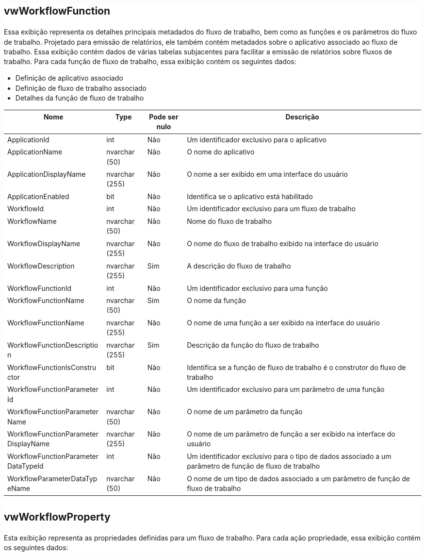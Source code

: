 
## <a name="vwworkflowfunction"></a>vwWorkflowFunction

Essa exibição representa os detalhes principais metadados do fluxo de trabalho, bem como as funções e os parâmetros do fluxo de trabalho. Projetado para emissão de relatórios, ele também contém metadados sobre o aplicativo associado ao fluxo de trabalho. Essa exibição contém dados de várias tabelas subjacentes para facilitar a emissão de relatórios sobre fluxos de trabalho. Para cada função de fluxo de trabalho, essa exibição contém os seguintes dados:

-   Definição de aplicativo associado
-   Definição de fluxo de trabalho associado
-   Detalhes da função de fluxo de trabalho

| Nome                                 | Type          | Pode ser nulo | Descrição                                                                          |
|--------------------------------------|---------------|-------------|--------------------------------------------------------------------------------------|
| ApplicationId                        | int           | Não          | Um identificador exclusivo para o aplicativo |
| ApplicationName                      | nvarchar (50)  | Não          | O nome do aplicativo |
| ApplicationDisplayName               | nvarchar (255) | Não          | O nome a ser exibido em uma interface do usuário |
| ApplicationEnabled                   | bit           | Não          | Identifica se o aplicativo está habilitado |
| WorkflowId                           | int           | Não          | Um identificador exclusivo para um fluxo de trabalho |
| WorkflowName                         | nvarchar (50)  | Não          | Nome do fluxo de trabalho |
| WorkflowDisplayName                  | nvarchar (255) | Não          | O nome do fluxo de trabalho exibido na interface do usuário |
| WorkflowDescription                  | nvarchar (255) | Sim         | A descrição do fluxo de trabalho |
| WorkflowFunctionId                   | int           | Não          | Um identificador exclusivo para uma função |
| WorkflowFunctionName                 | nvarchar (50)  | Sim         | O nome da função |
| WorkflowFunctionName          | nvarchar (255) | Não          | O nome de uma função a ser exibido na interface do usuário |
| WorkflowFunctionDescription          | nvarchar (255) | Sim         | Descrição da função do fluxo de trabalho |
| WorkflowFunctionIsConstructor        | bit           | Não          | Identifica se a função de fluxo de trabalho é o construtor do fluxo de trabalho |
| WorkflowFunctionParameterId          | int           | Não          | Um identificador exclusivo para um parâmetro de uma função |
| WorkflowFunctionParameterName        | nvarchar (50)  | Não          | O nome de um parâmetro da função |
| WorkflowFunctionParameterDisplayName | nvarchar (255) | Não          | O nome de um parâmetro de função a ser exibido na interface do usuário |
| WorkflowFunctionParameterDataTypeId  | int           | Não          | Um identificador exclusivo para o tipo de dados associado a um parâmetro de função de fluxo de trabalho |
| WorkflowParameterDataTypeName        | nvarchar (50)  | Não          | O nome de um tipo de dados associado a um parâmetro de função de fluxo de trabalho |

## <a name="vwworkflowproperty"></a>vwWorkflowProperty

Esta exibição representa as propriedades definidas para um fluxo de trabalho. Para cada ação propriedade, essa exibição contém os seguintes dados:
